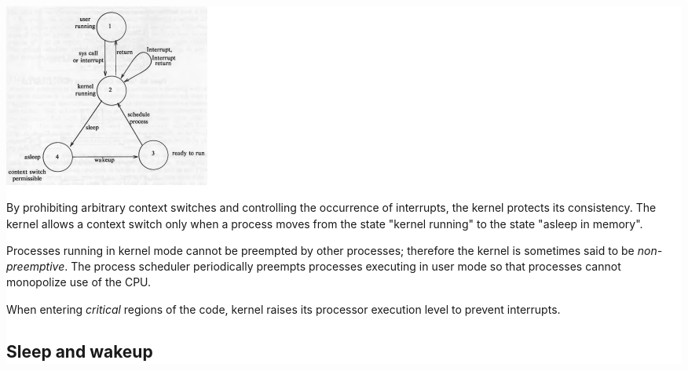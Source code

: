 <img src="Diagrams/Screen_Shot_2017-06-06_at_11.12.56_PM.png" alt="Process States and Transitions" style="zoom: 25%;" />

By prohibiting arbitrary context switches and controlling the occurrence of interrupts, the kernel protects its consistency. The kernel allows a context switch only when a process moves from the state "kernel running" to the state "asleep in memory". 

Processes running in kernel mode cannot be preempted by other processes; therefore the kernel is sometimes said to be *non-preemptive*. The process scheduler periodically preempts processes executing in user mode so that processes cannot monopolize use of the CPU.

When entering *critical* regions of the code, kernel raises its processor execution level to prevent interrupts.


## Sleep and wakeup
